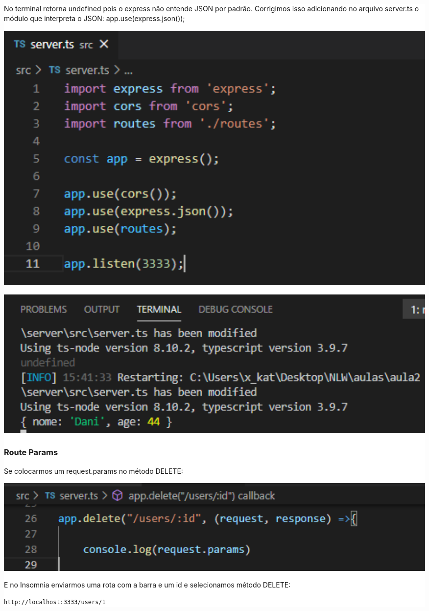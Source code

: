 
No terminal retorna undefined pois o express não entende JSON por padrão. Corrigimos isso adicionando no arquivo server.ts o módulo que interpreta o JSON:
app.use(express.json());
 

 <p align="center">
  <img src="https://raw.githubusercontent.com/shyoutarou/NLW-Next-Level-Week-3/master/.github/expressjson.png" alt="Image" width="100%" />
</p> 


 <p align="center">
  <img src="https://raw.githubusercontent.com/shyoutarou/NLW-Next-Level-Week-3/master/.github/expressjsonterminal.png" alt="Image" width="100%" />
</p> 
 

### Route Params

Se colocarmos um request.params no método DELETE:
 
 <p align="center">
  <img src="https://raw.githubusercontent.com/shyoutarou/NLW-Next-Level-Week-3/master/.github/requestparams.png" alt="Image" width="100%" />
</p> 

E no Insomnia enviarmos uma rota com a barra e um id e selecionamos método DELETE:
```bash
http://localhost:3333/users/1
```
